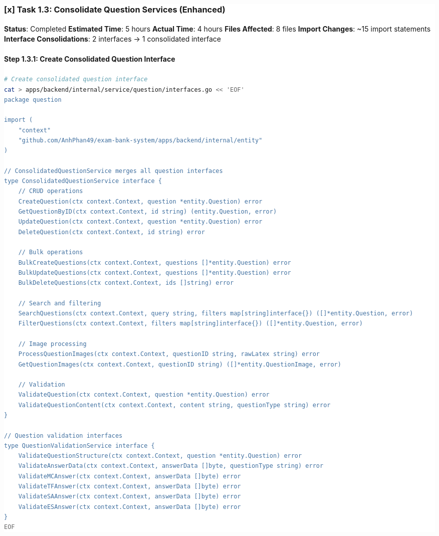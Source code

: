 ### [x] Task 1.3: Consolidate Question Services (Enhanced)
**Status**: Completed
**Estimated Time**: 5 hours
**Actual Time**: 4 hours
**Files Affected**: 8 files
**Import Changes**: ~15 import statements
**Interface Consolidations**: 2 interfaces -> 1 consolidated interface

#### Step 1.3.1: Create Consolidated Question Interface
```bash
# Create consolidated question interface
cat > apps/backend/internal/service/question/interfaces.go << 'EOF'
package question

import (
	"context"
	"github.com/AnhPhan49/exam-bank-system/apps/backend/internal/entity"
)

// ConsolidatedQuestionService merges all question interfaces
type ConsolidatedQuestionService interface {
	// CRUD operations
	CreateQuestion(ctx context.Context, question *entity.Question) error
	GetQuestionByID(ctx context.Context, id string) (entity.Question, error)
	UpdateQuestion(ctx context.Context, question *entity.Question) error
	DeleteQuestion(ctx context.Context, id string) error

	// Bulk operations
	BulkCreateQuestions(ctx context.Context, questions []*entity.Question) error
	BulkUpdateQuestions(ctx context.Context, questions []*entity.Question) error
	BulkDeleteQuestions(ctx context.Context, ids []string) error

	// Search and filtering
	SearchQuestions(ctx context.Context, query string, filters map[string]interface{}) ([]*entity.Question, error)
	FilterQuestions(ctx context.Context, filters map[string]interface{}) ([]*entity.Question, error)

	// Image processing
	ProcessQuestionImages(ctx context.Context, questionID string, rawLatex string) error
	GetQuestionImages(ctx context.Context, questionID string) ([]*entity.QuestionImage, error)

	// Validation
	ValidateQuestion(ctx context.Context, question *entity.Question) error
	ValidateQuestionContent(ctx context.Context, content string, questionType string) error
}

// Question validation interfaces
type QuestionValidationService interface {
	ValidateQuestionStructure(ctx context.Context, question *entity.Question) error
	ValidateAnswerData(ctx context.Context, answerData []byte, questionType string) error
	ValidateMCAnswer(ctx context.Context, answerData []byte) error
	ValidateTFAnswer(ctx context.Context, answerData []byte) error
	ValidateSAAnswer(ctx context.Context, answerData []byte) error
	ValidateESAnswer(ctx context.Context, answerData []byte) error
}
EOF
```
